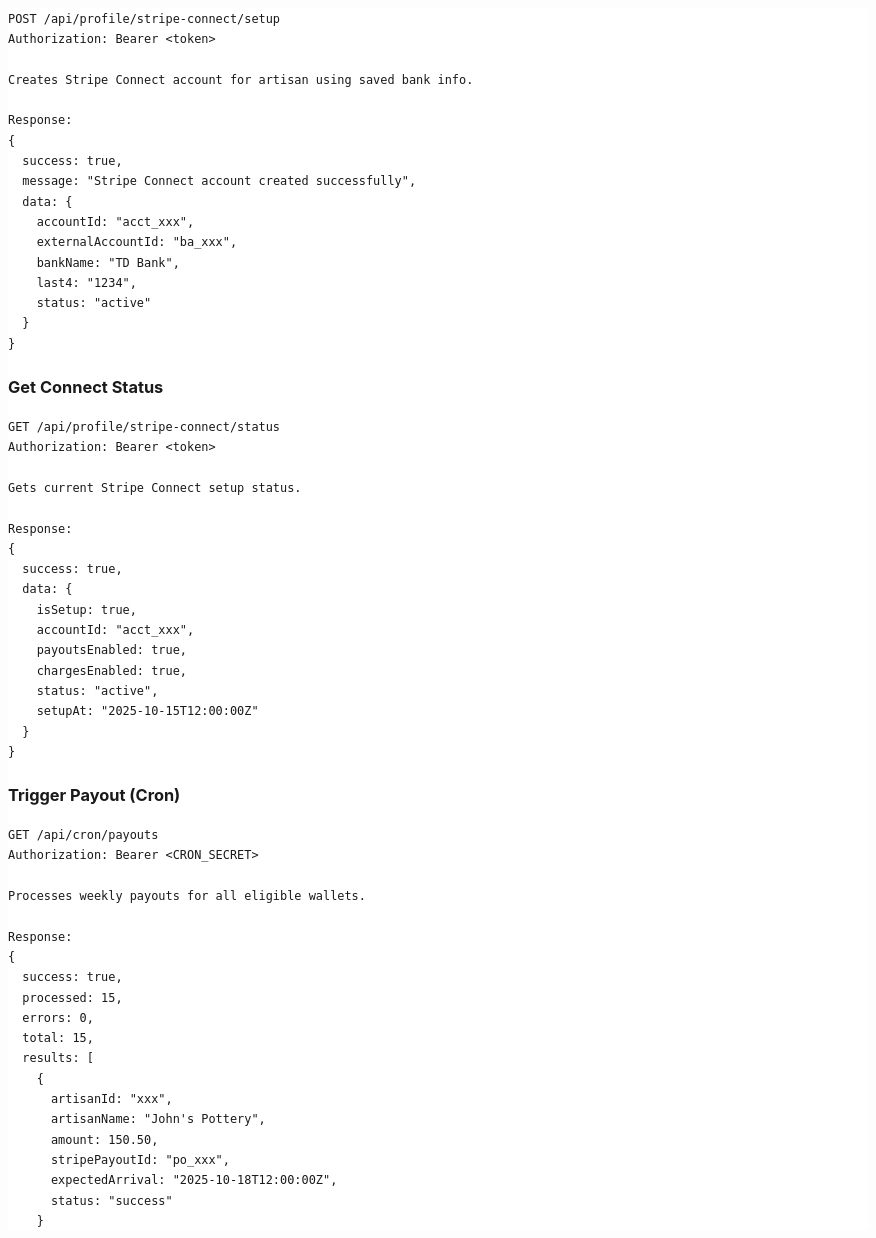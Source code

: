 ```
POST /api/profile/stripe-connect/setup
Authorization: Bearer <token>

Creates Stripe Connect account for artisan using saved bank info.

Response:
{
  success: true,
  message: "Stripe Connect account created successfully",
  data: {
    accountId: "acct_xxx",
    externalAccountId: "ba_xxx",
    bankName: "TD Bank",
    last4: "1234",
    status: "active"
  }
}
```

### Get Connect Status

```
GET /api/profile/stripe-connect/status
Authorization: Bearer <token>

Gets current Stripe Connect setup status.

Response:
{
  success: true,
  data: {
    isSetup: true,
    accountId: "acct_xxx",
    payoutsEnabled: true,
    chargesEnabled: true,
    status: "active",
    setupAt: "2025-10-15T12:00:00Z"
  }
}
```

### Trigger Payout (Cron)

```
GET /api/cron/payouts
Authorization: Bearer <CRON_SECRET>

Processes weekly payouts for all eligible wallets.

Response:
{
  success: true,
  processed: 15,
  errors: 0,
  total: 15,
  results: [
    {
      artisanId: "xxx",
      artisanName: "John's Pottery",
      amount: 150.50,
      stripePayoutId: "po_xxx",
      expectedArrival: "2025-10-18T12:00:00Z",
      status: "success"
    }
```